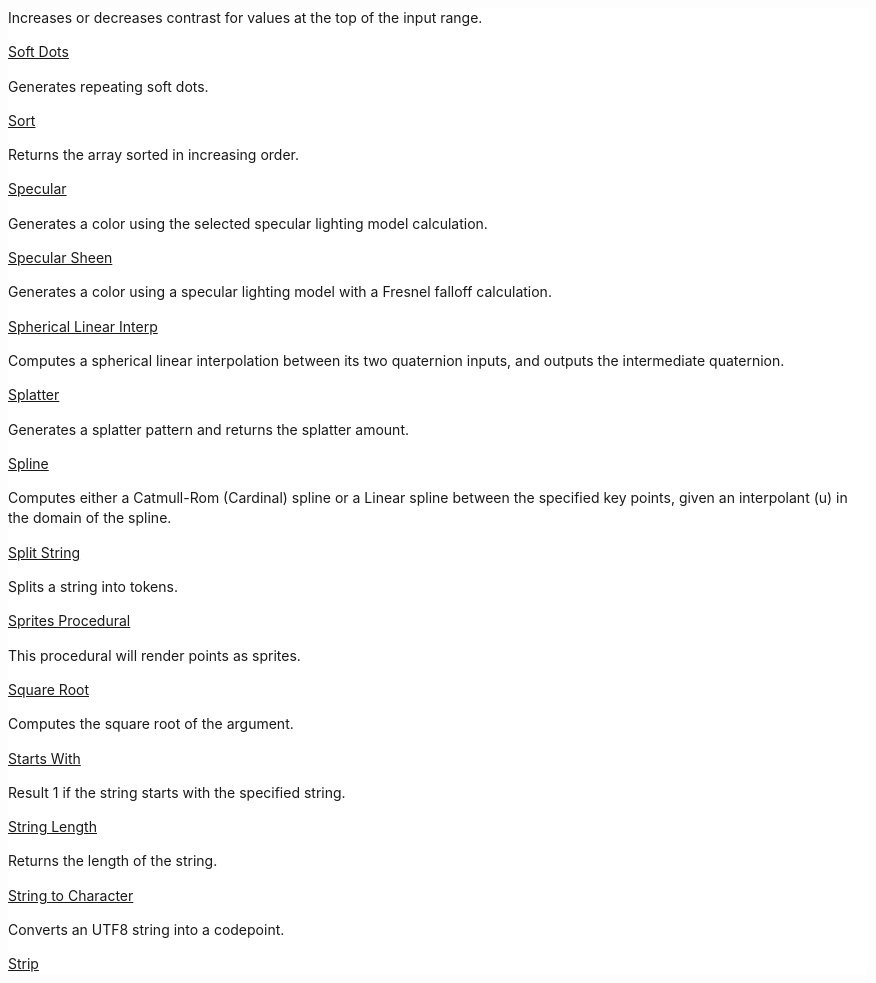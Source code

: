 Increases or decreases contrast for values at the top of the input range.


[Soft Dots]()

Generates repeating soft dots.


[Sort]()

Returns the array sorted in increasing order.

[Specular]()

Generates a color using the selected specular lighting model calculation.

[Specular Sheen]()

Generates a color using a specular lighting model with a Fresnel falloff calculation.


[Spherical Linear Interp]()

Computes a spherical linear interpolation between its two quaternion inputs, and outputs the intermediate quaternion.


[Splatter]()

Generates a splatter pattern and returns the splatter amount.


[Spline]()

Computes either a Catmull-Rom (Cardinal) spline or a Linear spline between the specified key points, given an interpolant (u) in the domain of the spline.


[Split String]()

Splits a string into tokens.


[Sprites Procedural]()

This procedural will render points as sprites.


[Square Root]()

Computes the square root of the argument.


[Starts With]()

Result 1 if the string starts with the specified string.


[String Length]()

Returns the length of the string.


[String to Character]()

Converts an UTF8 string into a codepoint.


[Strip]()
